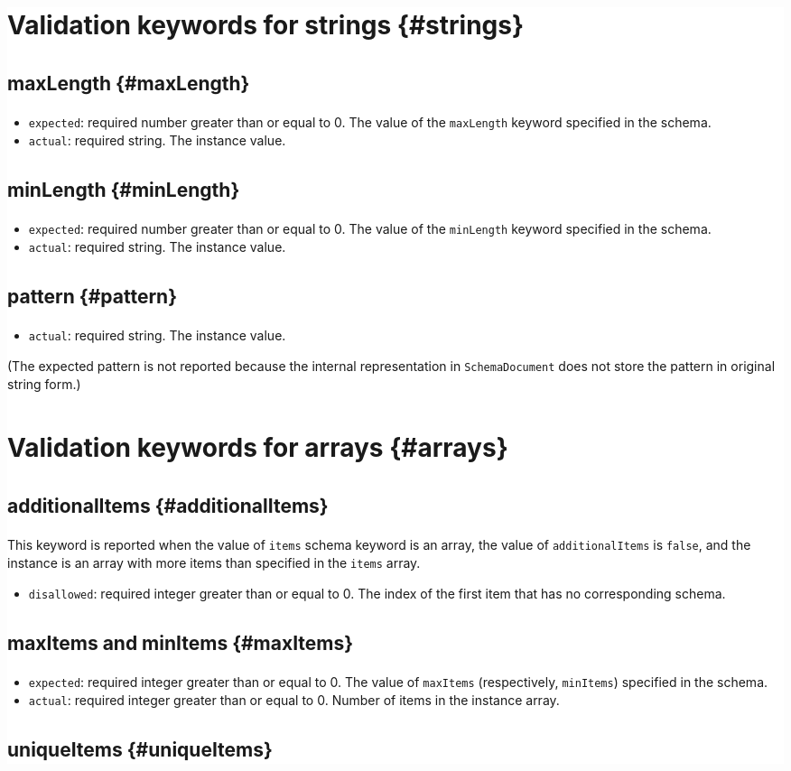 # Validation keywords for strings {#strings}

## maxLength {#maxLength}

* `expected`: required number greater than or equal to 0.
  The value of the `maxLength` keyword specified in the schema.
* `actual`: required string.
  The instance value.

## minLength {#minLength}

* `expected`: required number greater than or equal to 0.
  The value of the `minLength` keyword specified in the schema.
* `actual`: required string.
  The instance value.

## pattern {#pattern}

* `actual`: required string.
  The instance value.

(The expected pattern is not reported
because the internal representation in `SchemaDocument`
does not store the pattern in original string form.)

# Validation keywords for arrays {#arrays}

## additionalItems {#additionalItems}

This keyword is reported
when the value of `items` schema keyword is an array,
the value of `additionalItems` is `false`,
and the instance is an array
with more items than specified in the `items` array.

* `disallowed`: required integer greater than or equal to 0.
  The index of the first item that has no corresponding schema.

## maxItems and minItems {#maxItems}

* `expected`: required integer greater than or equal to 0.
  The value of `maxItems` (respectively, `minItems`)
  specified in the schema.
* `actual`: required integer greater than or equal to 0.
  Number of items in the instance array.

## uniqueItems {#uniqueItems}
